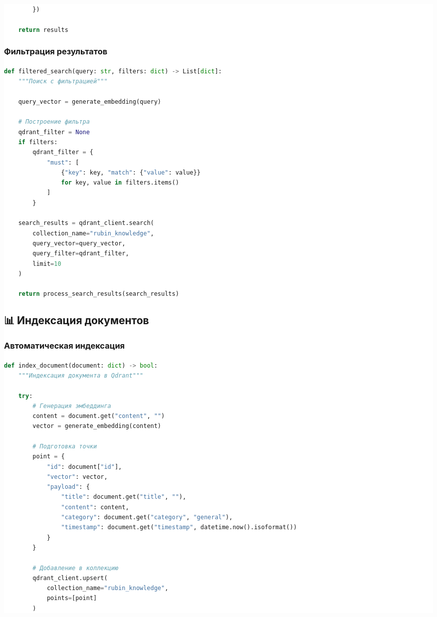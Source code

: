 ```python
        })
    
    return results
```

### Фильтрация результатов

```python
def filtered_search(query: str, filters: dict) -> List[dict]:
    """Поиск с фильтрацией"""
    
    query_vector = generate_embedding(query)
    
    # Построение фильтра
    qdrant_filter = None
    if filters:
        qdrant_filter = {
            "must": [
                {"key": key, "match": {"value": value}}
                for key, value in filters.items()
            ]
        }
    
    search_results = qdrant_client.search(
        collection_name="rubin_knowledge",
        query_vector=query_vector,
        query_filter=qdrant_filter,
        limit=10
    )
    
    return process_search_results(search_results)
```

## 📊 Индексация документов

### Автоматическая индексация

```python
def index_document(document: dict) -> bool:
    """Индексация документа в Qdrant"""
    
    try:
        # Генерация эмбеддинга
        content = document.get("content", "")
        vector = generate_embedding(content)
        
        # Подготовка точки
        point = {
            "id": document["id"],
            "vector": vector,
            "payload": {
                "title": document.get("title", ""),
                "content": content,
                "category": document.get("category", "general"),
                "timestamp": document.get("timestamp", datetime.now().isoformat())
            }
        }
        
        # Добавление в коллекцию
        qdrant_client.upsert(
            collection_name="rubin_knowledge",
            points=[point]
        )
```